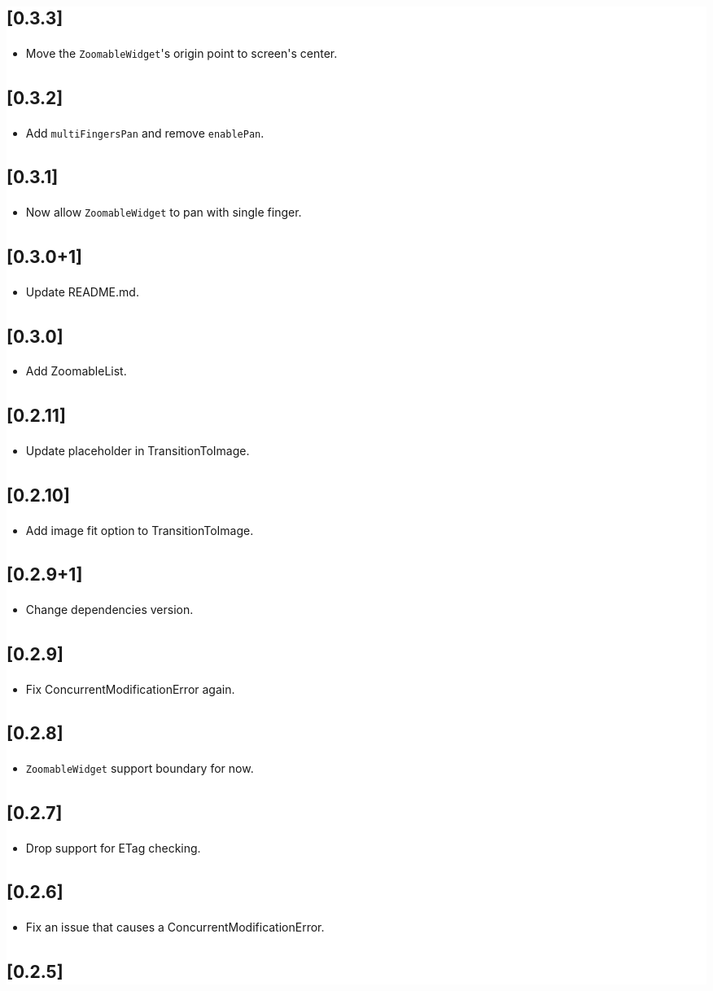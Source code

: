 ## [0.3.3]

- Move the `ZoomableWidget`'s origin point to screen's center.

## [0.3.2]

- Add `multiFingersPan` and remove `enablePan`.

## [0.3.1]

- Now allow `ZoomableWidget` to pan with single finger.

## [0.3.0+1]

- Update README.md.

## [0.3.0]

- Add ZoomableList.

## [0.2.11]

- Update placeholder in TransitionToImage.

## [0.2.10]

- Add image fit option to TransitionToImage.

## [0.2.9+1]

- Change dependencies version.

## [0.2.9]

- Fix ConcurrentModificationError again.

## [0.2.8]

- `ZoomableWidget` support boundary for now.

## [0.2.7]

- Drop support for ETag checking.

## [0.2.6]

- Fix an issue that causes a ConcurrentModificationError.

## [0.2.5]
